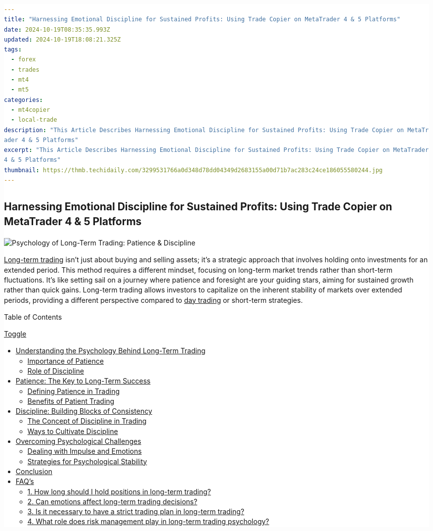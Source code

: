 ```yaml
---
title: "Harnessing Emotional Discipline for Sustained Profits: Using Trade Copier on MetaTrader 4 & 5 Platforms"
date: 2024-10-19T08:35:35.993Z
updated: 2024-10-19T18:08:21.325Z
tags:
  - forex
  - trades
  - mt4
  - mt5
categories:
  - mt4copier
  - local-trade
description: "This Article Describes Harnessing Emotional Discipline for Sustained Profits: Using Trade Copier on MetaTrader 4 & 5 Platforms"
excerpt: "This Article Describes Harnessing Emotional Discipline for Sustained Profits: Using Trade Copier on MetaTrader 4 & 5 Platforms"
thumbnail: https://thmb.techidaily.com/3299531766a0d348d78dd04349d2683155a00d71b7ac283c24ce186055580244.jpg
---
```


## Harnessing Emotional Discipline for Sustained Profits: Using Trade Copier on MetaTrader 4 & 5 Platforms

![Psychology of Long-Term Trading: Patience & Discipline](https://www.mt4copier.com/wp-content/uploads/2023/12/Psychology-of-Long-Term-Trading-Patience-Discipline.png)

[Long-term trading](https://www.investopedia.com/terms/l/longterm.asp) isn’t just about buying and selling assets; it’s a strategic approach that involves holding onto investments for an extended period. This method requires a different mindset, focusing on long-term market trends rather than short-term fluctuations. It’s like setting sail on a journey where patience and foresight are your guiding stars, aiming for sustained growth rather than quick gains. Long-term trading allows investors to capitalize on the inherent stability of markets over extended periods, providing a different perspective compared to [day trading](https://tools.techidaily.com/mt4copier/products/) or short-term strategies.

Table of Contents

[Toggle](https://tools.techidaily.com/mt4copier/products/)

* [Understanding the Psychology Behind Long-Term Trading](https://tools.techidaily.com/mt4copier/products/)  
   * [Importance of Patience](https://tools.techidaily.com/mt4copier/products/)  
   * [Role of Discipline](https://tools.techidaily.com/mt4copier/products/)
* [Patience: The Key to Long-Term Success](https://tools.techidaily.com/mt4copier/products/)  
   * [Defining Patience in Trading](https://tools.techidaily.com/mt4copier/products/)  
   * [Benefits of Patient Trading](https://tools.techidaily.com/mt4copier/products/)
* [Discipline: Building Blocks of Consistency](https://tools.techidaily.com/mt4copier/products/)  
   * [The Concept of Discipline in Trading](https://tools.techidaily.com/mt4copier/products/)  
   * [Ways to Cultivate Discipline](https://tools.techidaily.com/mt4copier/products/)
* [Overcoming Psychological Challenges](https://tools.techidaily.com/mt4copier/products/)  
   * [Dealing with Impulse and Emotions](https://tools.techidaily.com/mt4copier/products/)  
   * [Strategies for Psychological Stability](https://tools.techidaily.com/mt4copier/products/)
* [Conclusion](https://tools.techidaily.com/mt4copier/products/)
* [FAQ’s](https://tools.techidaily.com/mt4copier/products/)  
   * [1\. How long should I hold positions in long-term trading?](https://tools.techidaily.com/mt4copier/products/)  
   * [2\. Can emotions affect long-term trading decisions?](https://tools.techidaily.com/mt4copier/products/)  
   * [3\. Is it necessary to have a strict trading plan in long-term trading?](https://tools.techidaily.com/mt4copier/products/)  
   * [4\. What role does risk management play in long-term trading psychology?](https://tools.techidaily.com/mt4copier/products/)  